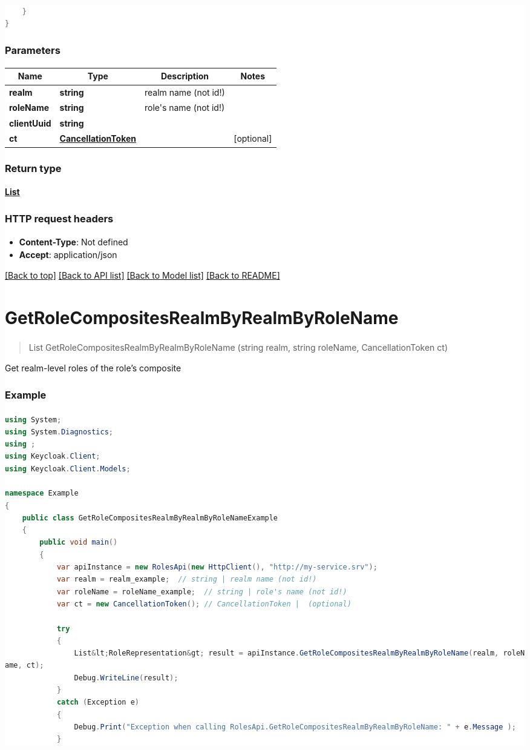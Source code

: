 ```csharp
    }
}
```

### Parameters

Name | Type | Description  | Notes
------------- | ------------- | ------------- | -------------
 **realm** | **string**| realm name (not id!) | 
 **roleName** | **string**| role&#39;s name (not id!) | 
 **clientUuid** | **string**|  | 
 **ct** | [**CancellationToken**](.md)|  | [optional] 

### Return type

[**List<RoleRepresentation>**](RoleRepresentation.md)

### HTTP request headers

 - **Content-Type**: Not defined
 - **Accept**: application/json

[[Back to top]](#) [[Back to API list]](../README.md#documentation-for-api-endpoints) [[Back to Model list]](../README.md#documentation-for-models) [[Back to README]](../README.md)

<a name="getrolecompositesrealmbyrealmbyrolename"></a>
# **GetRoleCompositesRealmByRealmByRoleName**
> List<RoleRepresentation> GetRoleCompositesRealmByRealmByRoleName (string realm, string roleName, CancellationToken ct)



Get realm-level roles of the role’s composite

### Example
```csharp
using System;
using System.Diagnostics;
using ;
using Keycloak.Client;
using Keycloak.Client.Models;

namespace Example
{
    public class GetRoleCompositesRealmByRealmByRoleNameExample
    {
        public void main()
        {
            var apiInstance = new RolesApi(new HttpClient(), "http://my-service.srv");
            var realm = realm_example;  // string | realm name (not id!)
            var roleName = roleName_example;  // string | role's name (not id!)
            var ct = new CancellationToken(); // CancellationToken |  (optional) 

            try
            {
                List&lt;RoleRepresentation&gt; result = apiInstance.GetRoleCompositesRealmByRealmByRoleName(realm, roleName, ct);
                Debug.WriteLine(result);
            }
            catch (Exception e)
            {
                Debug.Print("Exception when calling RolesApi.GetRoleCompositesRealmByRealmByRoleName: " + e.Message );
            }
```